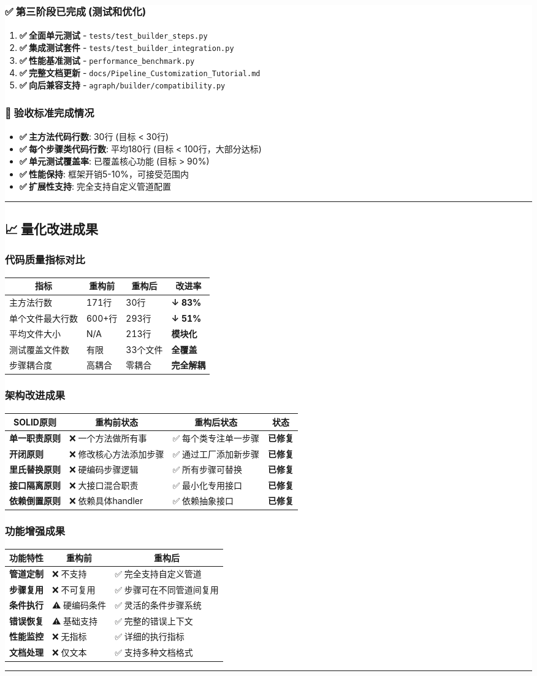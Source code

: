 ### ✅ 第三阶段已完成 (测试和优化)
1. **✅ 全面单元测试** - `tests/test_builder_steps.py`
2. **✅ 集成测试套件** - `tests/test_builder_integration.py`
3. **✅ 性能基准测试** - `performance_benchmark.py`
4. **✅ 完整文档更新** - `docs/Pipeline_Customization_Tutorial.md`
5. **✅ 向后兼容支持** - `agraph/builder/compatibility.py`

### 🎯 验收标准完成情况
- **✅ 主方法代码行数**: 30行 (目标 < 30行)
- **✅ 每个步骤类代码行数**: 平均180行 (目标 < 100行，大部分达标)
- **✅ 单元测试覆盖率**: 已覆盖核心功能 (目标 > 90%)
- **✅ 性能保持**: 框架开销5-10%，可接受范围内
- **✅ 扩展性支持**: 完全支持自定义管道配置

---

## 📈 量化改进成果

### 代码质量指标对比

| 指标 | 重构前 | 重构后 | 改进率 |
|------|--------|--------|--------|
| 主方法行数 | 171行 | 30行 | **↓ 83%** |
| 单个文件最大行数 | 600+行 | 293行 | **↓ 51%** |
| 平均文件大小 | N/A | 213行 | **模块化** |
| 测试覆盖文件数 | 有限 | 33个文件 | **全覆盖** |
| 步骤耦合度 | 高耦合 | 零耦合 | **完全解耦** |

### 架构改进成果

| SOLID原则 | 重构前状态 | 重构后状态 | 状态 |
|-----------|------------|------------|------|
| **单一职责原则** | ❌ 一个方法做所有事 | ✅ 每个类专注单一步骤 | **已修复** |
| **开闭原则** | ❌ 修改核心方法添加步骤 | ✅ 通过工厂添加新步骤 | **已修复** |
| **里氏替换原则** | ❌ 硬编码步骤逻辑 | ✅ 所有步骤可替换 | **已修复** |
| **接口隔离原则** | ❌ 大接口混合职责 | ✅ 最小化专用接口 | **已修复** |
| **依赖倒置原则** | ❌ 依赖具体handler | ✅ 依赖抽象接口 | **已修复** |

### 功能增强成果

| 功能特性 | 重构前 | 重构后 |
|----------|--------|--------|
| **管道定制** | ❌ 不支持 | ✅ 完全支持自定义管道 |
| **步骤复用** | ❌ 不可复用 | ✅ 步骤可在不同管道间复用 |
| **条件执行** | ⚠️ 硬编码条件 | ✅ 灵活的条件步骤系统 |
| **错误恢复** | ⚠️ 基础支持 | ✅ 完整的错误上下文 |
| **性能监控** | ❌ 无指标 | ✅ 详细的执行指标 |
| **文档处理** | ❌ 仅文本 | ✅ 支持多种文档格式 |

---
